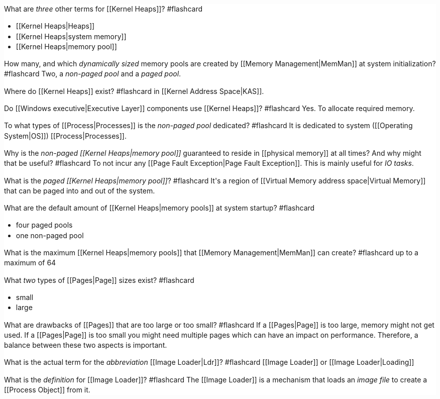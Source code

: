 
What are *three* other terms for [[Kernel Heaps]]? #flashcard 
- [[Kernel Heaps|Heaps]]
- [[Kernel Heaps|system memory]]
- [[Kernel Heaps|memory pool]]


How many, and which *dynamically sized* memory pools are created by [[Memory Management|MemMan]] at system initialization? #flashcard
Two, a *non-paged pool* and a *paged pool*.


Where do [[Kernel Heaps]] exist? #flashcard
in [[Kernel Address Space|KAS]].


Do [[Windows executive|Executive Layer]] components use [[Kernel Heaps]]? #flashcard
Yes. To allocate required memory.


To what types of [[Process|Processes]] is the *non-paged pool* dedicated? #flashcard
It is dedicated to system ([[Operating System|OS]]) [[Process|Processes]].


Why is the *non-paged [[Kernel Heaps|memory pool]]* guaranteed to reside in [[physical memory]] at all times? And why might that be useful? #flashcard
To not incur any [[Page Fault Exception|Page Fault Exception]]. This is mainly useful for *IO tasks*.


What is the *paged [[Kernel Heaps|memory pool]]*? #flashcard
It's a region of [[Virtual Memory address space|Virtual Memory]] that can be paged into and out of the system.


What are the default amount of [[Kernel Heaps|memory pools]] at system startup? #flashcard 
- four paged pools
- one non-paged pool


What is the maximum [[Kernel Heaps|memory pools]] that [[Memory Management|MemMan]] can create? #flashcard
up to a maximum of 64

What *two* types of [[Pages|Page]] sizes exist? #flashcard 
- small
- large


What are drawbacks of [[Pages]] that are too large or too small? #flashcard
If a [[Pages|Page]] is too large, memory might not get used. If a [[Pages|Page]] is too small you might need multiple pages which can have an impact on performance. Therefore, a balance between these two aspects is important. 


What is the actual term for the *abbreviation* [[Image Loader|Ldr]]? #flashcard
[[Image Loader]] or [[Image Loader|Loading]]


What is the *definition* for [[Image Loader]]? #flashcard
The [[Image Loader]] is a mechanism that loads an *image file* to create a [[Process Object]] from it. 

